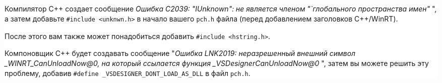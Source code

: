 Компилятор C++ создает сообщение *Ошибка C2039: "IUnknown": не является членом "\`глобального пространства имен"* ", а затем добавьте `#include <unknwn.h>` в начало вашего `pch.h` файла (перед добавлением заголовков C++/WinRT).

После этого вам также может понадобиться добавить `#include <hstring.h>`.

Компоновщик C++ будет создавать сообщение "*Ошибка LNK2019: неразрешенный внешний символ _WINRT_CanUnloadNow@0, на который ссылается функция _VSDesignerCanUnloadNow@0* ", затем вы можете решить эту проблему, добавив `#define _VSDESIGNER_DONT_LOAD_AS_DLL` в файл `pch.h`.
